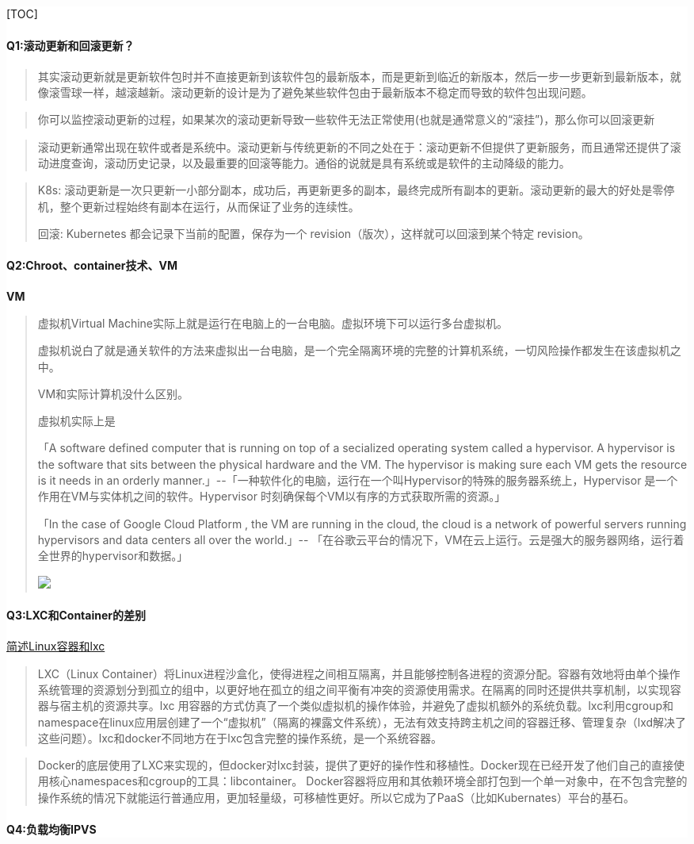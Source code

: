 [TOC]

#### Q1:滚动更新和回滚更新？

> 其实滚动更新就是更新软件包时并不直接更新到该软件包的最新版本，而是更新到临近的新版本，然后一步一步更新到最新版本，就像滚雪球一样，越滚越新。滚动更新的设计是为了避免某些软件包由于最新版本不稳定而导致的软件包出现问题。

> 你可以监控滚动更新的过程，如果某次的滚动更新导致一些软件无法正常使用(也就是通常意义的“滚挂”)，那么你可以回滚更新

> 滚动更新通常出现在软件或者是系统中。滚动更新与传统更新的不同之处在于：滚动更新不但提供了更新服务，而且通常还提供了滚动进度查询，滚动历史记录，以及最重要的回滚等能力。通俗的说就是具有系统或是软件的主动降级的能力。

> K8s: 滚动更新是一次只更新一小部分副本，成功后，再更新更多的副本，最终完成所有副本的更新。滚动更新的最大的好处是零停机，整个更新过程始终有副本在运行，从而保证了业务的连续性。
>
> 回滚: Kubernetes 都会记录下当前的配置，保存为一个 revision（版次），这样就可以回滚到某个特定 revision。

#### Q2:Chroot、container技术、VM

**VM**

> 虚拟机Virtual Machine实际上就是运行在电脑上的一台电脑。虚拟环境下可以运行多台虚拟机。
>
> 虚拟机说白了就是通关软件的方法来虚拟出一台电脑，是一个完全隔离环境的完整的计算机系统，一切风险操作都发生在该虚拟机之中。
>
> VM和实际计算机没什么区别。
>
> 虚拟机实际上是
>
> 「A software defined computer that is running on top of  a secialized operating system called  a hypervisor. A hypervisor is the software that sits between the physical hardware and the VM. The hypervisor is making sure each VM gets the resource is it needs in an orderly manner.」--「一种软件化的电脑，运行在一个叫Hypervisor的特殊的服务器系统上，Hypervisor 是一个作用在VM与实体机之间的软件。Hypervisor 时刻确保每个VM以有序的方式获取所需的资源。」
>
> 「In the case of Google Cloud Platform , the VM are running in the cloud, the cloud is a network of powerful servers running hypervisors and data centers all over the world.」-- 「在谷歌云平台的情况下，VM在云上运行。云是强大的服务器网络，运行着全世界的hypervisor和数据。」
>
> ![](/Users/samstephen/Documents/Typora/image/区块链项目-VM.jpg)
>
> 

#### Q3:LXC和Container的差别

[简述Linux容器和lxc](https://www.jianshu.com/p/63fea471bc43)

>  LXC（Linux Container）将Linux进程沙盒化，使得进程之间相互隔离，并且能够控制各进程的资源分配。容器有效地将由单个操作系统管理的资源划分到孤立的组中，以更好地在孤立的组之间平衡有冲突的资源使用需求。在隔离的同时还提供共享机制，以实现容器与宿主机的资源共享。lxc 用容器的方式仿真了一个类似虚拟机的操作体验，并避免了虚拟机额外的系统负载。lxc利用cgroup和namespace在linux应用层创建了一个“虚拟机”（隔离的裸露文件系统），无法有效支持跨主机之间的容器迁移、管理复杂（lxd解决了这些问题）。lxc和docker不同地方在于lxc包含完整的操作系统，是一个系统容器。

> Docker的底层使用了LXC来实现的，但docker对lxc封装，提供了更好的操作性和移植性。Docker现在已经开发了他们自己的直接使用核心namespaces和cgroup的工具：libcontainer。 Docker容器将应用和其依赖环境全部打包到一个单一对象中，在不包含完整的操作系统的情况下就能运行普通应用，更加轻量级，可移植性更好。所以它成为了PaaS（比如Kubernates）平台的基石。

#### Q4:负载均衡IPVS
